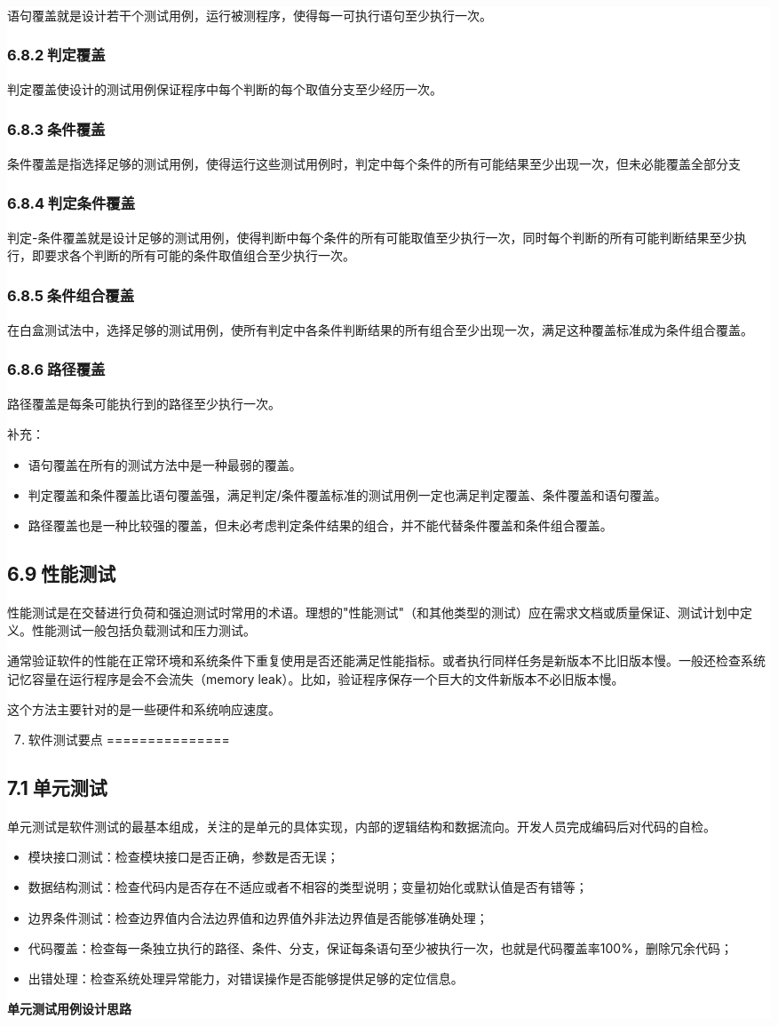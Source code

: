 语句覆盖就是设计若干个测试用例，运行被测程序，使得每一可执行语句至少执行一次。

### 6.8.2 判定覆盖

判定覆盖使设计的测试用例保证程序中每个判断的每个取值分支至少经历一次。

### 6.8.3 条件覆盖

条件覆盖是指选择足够的测试用例，使得运行这些测试用例时，判定中每个条件的所有可能结果至少出现一次，但未必能覆盖全部分支

### 6.8.4 判定条件覆盖

判定-条件覆盖就是设计足够的测试用例，使得判断中每个条件的所有可能取值至少执行一次，同时每个判断的所有可能判断结果至少执行，即要求各个判断的所有可能的条件取值组合至少执行一次。

### 6.8.5 条件组合覆盖

在白盒测试法中，选择足够的测试用例，使所有判定中各条件判断结果的所有组合至少出现一次，满足这种覆盖标准成为条件组合覆盖。

### 6.8.6 路径覆盖

路径覆盖是每条可能执行到的路径至少执行一次。

补充：

-   语句覆盖在所有的测试方法中是一种最弱的覆盖。

-   判定覆盖和条件覆盖比语句覆盖强，满足判定/条件覆盖标准的测试用例一定也满足判定覆盖、条件覆盖和语句覆盖。

-   路径覆盖也是一种比较强的覆盖，但未必考虑判定条件结果的组合，并不能代替条件覆盖和条件组合覆盖。

6.9 性能测试
------------

性能测试是在交替进行负荷和强迫测试时常用的术语。理想的"性能测试"（和其他类型的测试）应在需求文档或质量保证、测试计划中定义。性能测试一般包括负载测试和压力测试。

通常验证软件的性能在正常环境和系统条件下重复使用是否还能满足性能指标。或者执行同样任务是新版本不比旧版本慢。一般还检查系统记忆容量在运行程序是会不会流失（memory
leak）。比如，验证程序保存一个巨大的文件新版本不必旧版本慢。

这个方法主要针对的是一些硬件和系统响应速度。

7. 软件测试要点
===============

7.1 单元测试
------------

单元测试是软件测试的最基本组成，关注的是单元的具体实现，内部的逻辑结构和数据流向。开发人员完成编码后对代码的自检。

-   模块接口测试：检查模块接口是否正确，参数是否无误；

-   数据结构测试：检查代码内是否存在不适应或者不相容的类型说明；变量初始化或默认值是否有错等；

-   边界条件测试：检查边界值内合法边界值和边界值外非法边界值是否能够准确处理；

-   代码覆盖：检查每一条独立执行的路径、条件、分支，保证每条语句至少被执行一次，也就是代码覆盖率100%，删除冗余代码；

-   出错处理：检查系统处理异常能力，对错误操作是否能够提供足够的定位信息。

**单元测试用例设计思路**
